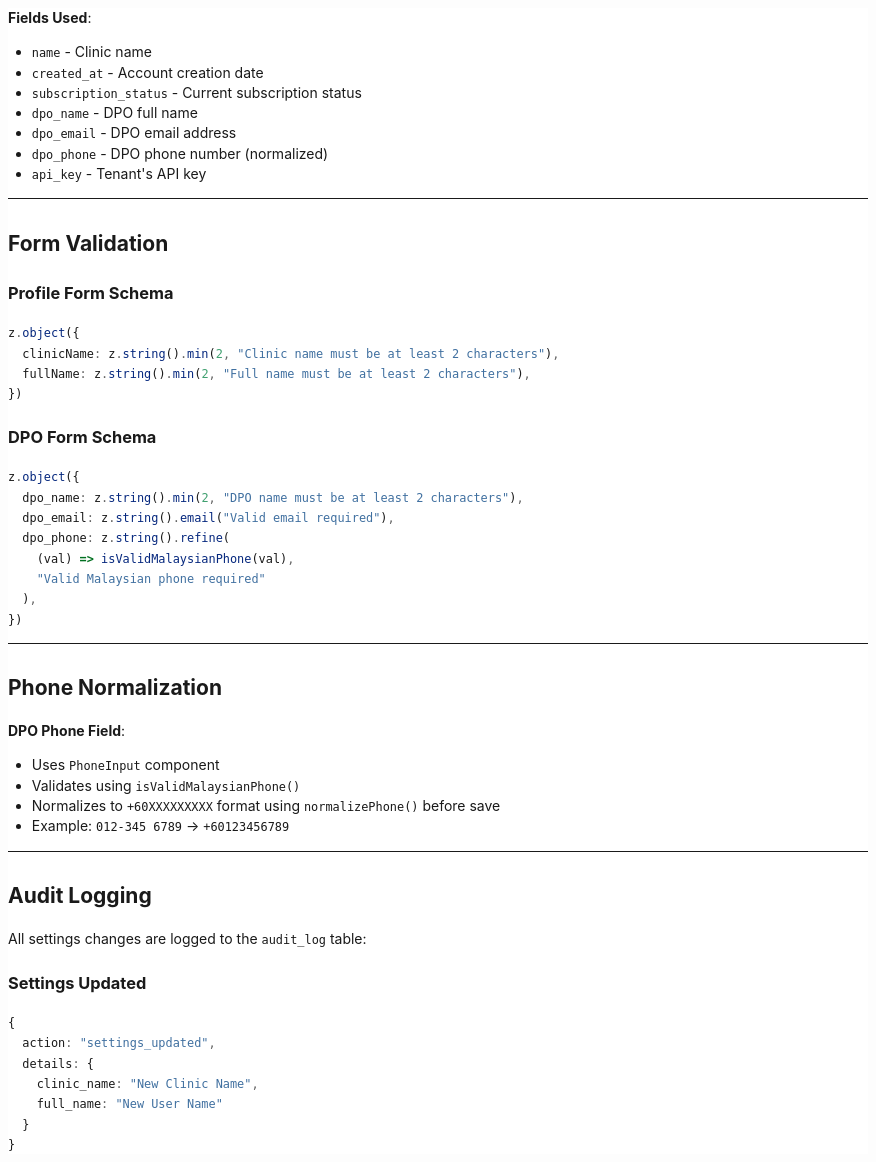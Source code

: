 **Fields Used**:
- `name` - Clinic name
- `created_at` - Account creation date
- `subscription_status` - Current subscription status
- `dpo_name` - DPO full name
- `dpo_email` - DPO email address
- `dpo_phone` - DPO phone number (normalized)
- `api_key` - Tenant's API key

---

## Form Validation

### Profile Form Schema
```typescript
z.object({
  clinicName: z.string().min(2, "Clinic name must be at least 2 characters"),
  fullName: z.string().min(2, "Full name must be at least 2 characters"),
})
```

### DPO Form Schema
```typescript
z.object({
  dpo_name: z.string().min(2, "DPO name must be at least 2 characters"),
  dpo_email: z.string().email("Valid email required"),
  dpo_phone: z.string().refine(
    (val) => isValidMalaysianPhone(val),
    "Valid Malaysian phone required"
  ),
})
```

---

## Phone Normalization

**DPO Phone Field**:
- Uses `PhoneInput` component
- Validates using `isValidMalaysianPhone()`
- Normalizes to `+60XXXXXXXXX` format using `normalizePhone()` before save
- Example: `012-345 6789` → `+60123456789`

---

## Audit Logging

All settings changes are logged to the `audit_log` table:

### Settings Updated
```typescript
{
  action: "settings_updated",
  details: {
    clinic_name: "New Clinic Name",
    full_name: "New User Name"
  }
}
```
